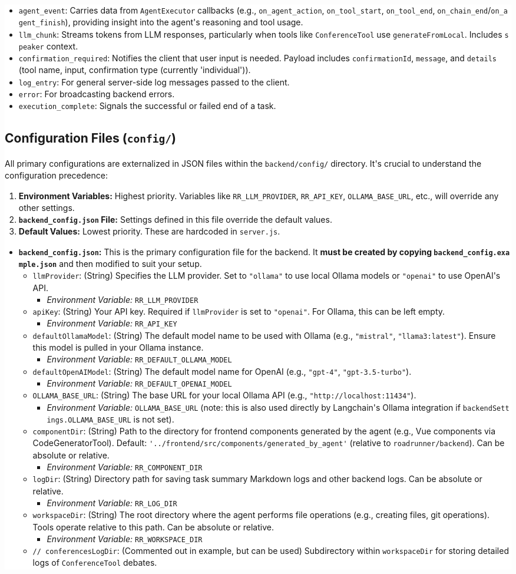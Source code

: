 *   `agent_event`: Carries data from `AgentExecutor` callbacks (e.g., `on_agent_action`, `on_tool_start`, `on_tool_end`, `on_chain_end`/`on_agent_finish`), providing insight into the agent's reasoning and tool usage.
*   `llm_chunk`: Streams tokens from LLM responses, particularly when tools like `ConferenceTool` use `generateFromLocal`. Includes `speaker` context.
*   `confirmation_required`: Notifies the client that user input is needed. Payload includes `confirmationId`, `message`, and `details` (tool name, input, confirmation type (currently 'individual')).
*   `log_entry`: For general server-side log messages passed to the client.
*   `error`: For broadcasting backend errors.
*   `execution_complete`: Signals the successful or failed end of a task.

## Configuration Files (`config/`)

All primary configurations are externalized in JSON files within the `backend/config/` directory. It's crucial to understand the configuration precedence:

1.  **Environment Variables:** Highest priority. Variables like `RR_LLM_PROVIDER`, `RR_API_KEY`, `OLLAMA_BASE_URL`, etc., will override any other settings.
2.  **`backend_config.json` File:** Settings defined in this file override the default values.
3.  **Default Values:** Lowest priority. These are hardcoded in `server.js`.

*   **`backend_config.json`:** This is the primary configuration file for the backend. It **must be created by copying `backend_config.example.json`** and then modified to suit your setup.
    *   `llmProvider`: (String) Specifies the LLM provider. Set to `"ollama"` to use local Ollama models or `"openai"` to use OpenAI's API.
        *   *Environment Variable:* `RR_LLM_PROVIDER`
    *   `apiKey`: (String) Your API key. Required if `llmProvider` is set to `"openai"`. For Ollama, this can be left empty.
        *   *Environment Variable:* `RR_API_KEY`
    *   `defaultOllamaModel`: (String) The default model name to be used with Ollama (e.g., `"mistral"`, `"llama3:latest"`). Ensure this model is pulled in your Ollama instance.
        *   *Environment Variable:* `RR_DEFAULT_OLLAMA_MODEL`
    *   `defaultOpenAIModel`: (String) The default model name for OpenAI (e.g., `"gpt-4"`, `"gpt-3.5-turbo"`).
        *   *Environment Variable:* `RR_DEFAULT_OPENAI_MODEL`
    *   `OLLAMA_BASE_URL`: (String) The base URL for your local Ollama API (e.g., `"http://localhost:11434"`).
        *   *Environment Variable:* `OLLAMA_BASE_URL` (note: this is also used directly by Langchain's Ollama integration if `backendSettings.OLLAMA_BASE_URL` is not set).
    *   `componentDir`: (String) Path to the directory for frontend components generated by the agent (e.g., Vue components via CodeGeneratorTool). Default: `'../frontend/src/components/generated_by_agent'` (relative to `roadrunner/backend`). Can be absolute or relative.
        *   *Environment Variable:* `RR_COMPONENT_DIR`
    *   `logDir`: (String) Directory path for saving task summary Markdown logs and other backend logs. Can be absolute or relative.
        *   *Environment Variable:* `RR_LOG_DIR`
    *   `workspaceDir`: (String) The root directory where the agent performs file operations (e.g., creating files, git operations). Tools operate relative to this path. Can be absolute or relative.
        *   *Environment Variable:* `RR_WORKSPACE_DIR`
    *   `// conferencesLogDir`: (Commented out in example, but can be used) Subdirectory within `workspaceDir` for storing detailed logs of `ConferenceTool` debates.
